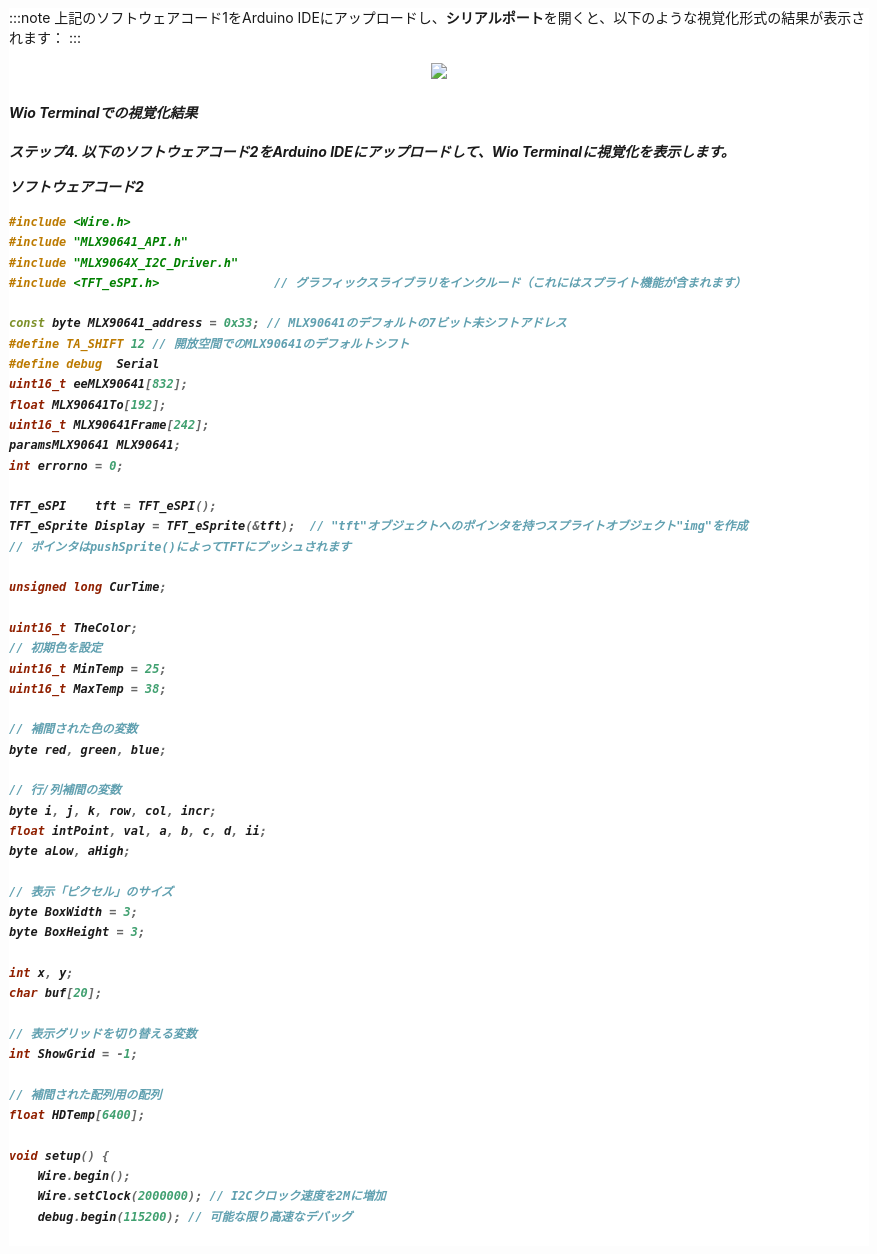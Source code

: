 :::note
上記のソフトウェアコード1をArduino IDEにアップロードし、**シリアルポート**を開くと、以下のような視覚化形式の結果が表示されます：
:::

<div align="center"><img src="https://files.seeedstudio.com/wiki/Grove-Thermal-Imaging-Camera-IR-Array/img/20200702112317.png" /><figcaption><b /> <i /></figcaption>
</div>

#### Wio Terminalでの視覚化結果

**ステップ4.** 以下のソフトウェアコード2をArduino IDEにアップロードして、Wio Terminalに視覚化を表示します。

**ソフトウェアコード2**

```cpp
#include <Wire.h>
#include "MLX90641_API.h"
#include "MLX9064X_I2C_Driver.h"
#include <TFT_eSPI.h>                // グラフィックスライブラリをインクルード（これにはスプライト機能が含まれます）

const byte MLX90641_address = 0x33; // MLX90641のデフォルトの7ビット未シフトアドレス
#define TA_SHIFT 12 // 開放空間でのMLX90641のデフォルトシフト
#define debug  Serial
uint16_t eeMLX90641[832];
float MLX90641To[192];
uint16_t MLX90641Frame[242];
paramsMLX90641 MLX90641;
int errorno = 0;

TFT_eSPI    tft = TFT_eSPI(); 
TFT_eSprite Display = TFT_eSprite(&tft);  // "tft"オブジェクトへのポインタを持つスプライトオブジェクト"img"を作成
// ポインタはpushSprite()によってTFTにプッシュされます

unsigned long CurTime;
 
uint16_t TheColor;
// 初期色を設定
uint16_t MinTemp = 25;
uint16_t MaxTemp = 38;

// 補間された色の変数
byte red, green, blue;
 
// 行/列補間の変数
byte i, j, k, row, col, incr;
float intPoint, val, a, b, c, d, ii;
byte aLow, aHigh;

// 表示「ピクセル」のサイズ
byte BoxWidth = 3;
byte BoxHeight = 3;

int x, y;
char buf[20];
 
// 表示グリッドを切り替える変数
int ShowGrid = -1;
 
// 補間された配列用の配列
float HDTemp[6400];

void setup() {
    Wire.begin();
    Wire.setClock(2000000); // I2Cクロック速度を2Mに増加
    debug.begin(115200); // 可能な限り高速なデバッグ
    
```